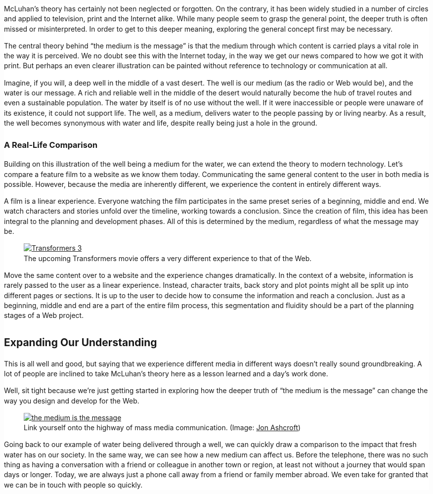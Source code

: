 McLuhan’s theory has certainly not been neglected or forgotten. On the contrary, it has been widely studied in a number of circles and applied to television, print and the Internet alike. While many people seem to grasp the general point, the deeper truth is often missed or misinterpreted. In order to get to this deeper meaning, exploring the general concept first may be necessary.

The central theory behind “the medium is the message” is that the medium through which content is carried plays a vital role in the way it is perceived. We no doubt see this with the Internet today, in the way we get our news compared to how we got it with print. But perhaps an even clearer illustration can be painted without reference to technology or communication at all.

Imagine, if you will, a deep well in the middle of a vast desert. The well is our medium (as the radio or Web would be), and the water is our message. A rich and reliable well in the middle of the desert would naturally become the hub of travel routes and even a sustainable population. The water by itself is of no use without the well. If it were inaccessible or people were unaware of its existence, it could not support life. The well, as a medium, delivers water to the people passing by or living nearby. As a result, the well becomes synonymous with water and life, despite really being just a hole in the ground.

### A Real-Life Comparison

Building on this illustration of the well being a medium for the water, we can extend the theory to modern technology. Let’s compare a feature film to a website as we know them today. Communicating the same general content to the user in both media is possible. However, because the media are inherently different, we experience the content in entirely different ways.

A film is a linear experience. Everyone watching the film participates in the same preset series of a beginning, middle and end. We watch characters and stories unfold over the timeline, working towards a conclusion. Since the creation of film, this idea has been integral to the planning and development phases. All of this is determined by the medium, regardless of what the message may be.

<figure><a href="https://www.transformersmovie.com/"><img loading="lazy" decoding="async"  loading="lazy" decoding="async" class="105804" title="transformers" src="https://archive.smashing.media/assets/344dbf88-fdf9-42bb-adb4-46f01eedd629/23583ead-90b7-40c4-af6e-71f579ba9d20/transformers1.jpg" alt="Transformers 3" width="550" height="350" /></a><figcaption>The upcoming Transformers movie offers a very different experience to that of the Web.</figcaption></figure>

Move the same content over to a website and the experience changes dramatically. In the context of a website, information is rarely passed to the user as a linear experience. Instead, character traits, back story and plot points might all be split up into different pages or sections. It is up to the user to decide how to consume the information and reach a conclusion. Just as a beginning, middle and end are a part of the entire film process, this segmentation and fluidity should be a part of the planning stages of a Web project.

## Expanding Our Understanding

This is all well and good, but saying that we experience different media in different ways doesn’t really sound groundbreaking. A lot of people are inclined to take McLuhan’s theory here as a lesson learned and a day’s work done.

Well, sit tight because we’re just getting started in exploring how the deeper truth of “the medium is the message” can change the way you design and develop for the Web.

<figure><a href="https://www.flickr.com/photos/theilluminated/5123719727/in/photostream/"><img loading="lazy" decoding="async"  class="alignnone" src="https://archive.smashing.media/assets/344dbf88-fdf9-42bb-adb4-46f01eedd629/ee0a3a97-90c4-4577-9670-a18a85c25f46/medium-message-screenshot22.jpg" alt="the medium is the message" width="500" height="295" /></a><figcaption>Link yourself onto the highway of mass media communication. (Image: <a href="https://www.flickr.com/photos/theilluminated/5123719727/in/photostream/">Jon Ashcroft</a>)</figcaption></figure>

Going back to our example of water being delivered through a well, we can quickly draw a comparison to the impact that fresh water has on our society. In the same way, we can see how a new medium can affect us. Before the telephone, there was no such thing as having a conversation with a friend or colleague in another town or region, at least not without a journey that would span days or longer. Today, we are always just a phone call away from a friend or family member abroad. We even take for granted that we can be in touch with people so quickly.
